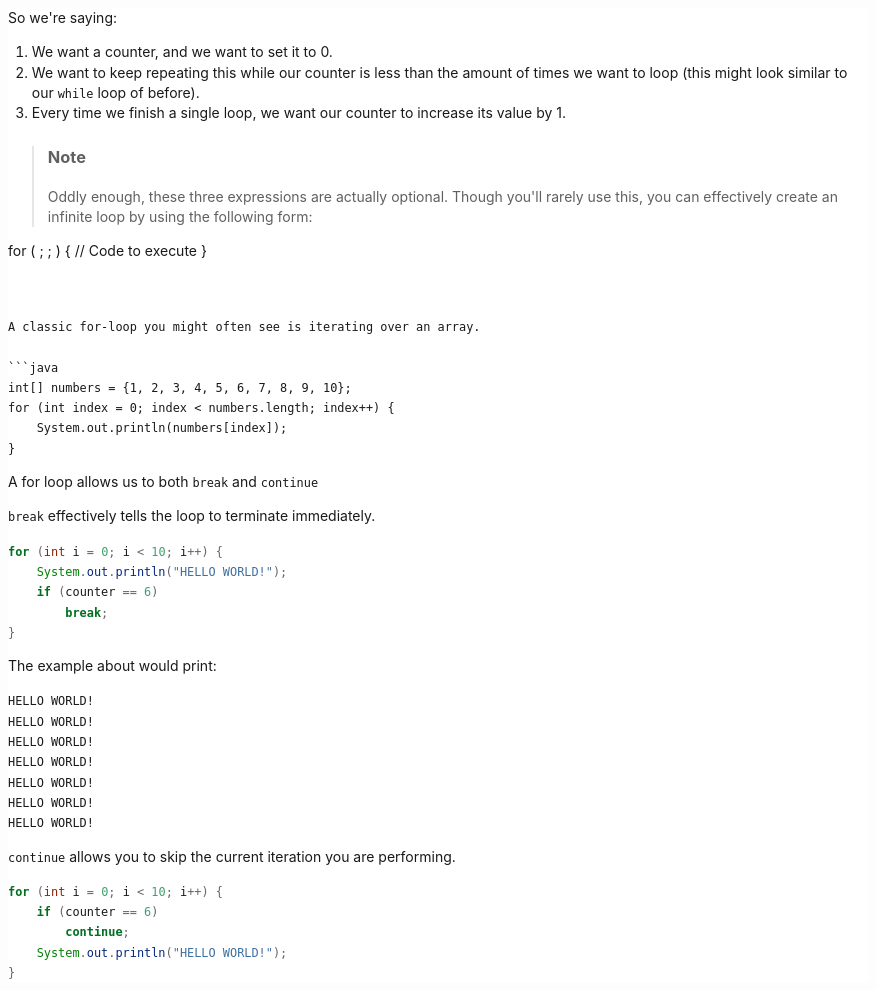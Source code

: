 So we're saying:

1. We want a counter, and we want to set it to 0.
2. We want to keep repeating this while our counter is less than the amount of times we want to loop (this might look similar to our `while` loop of before).
3. Every time we finish a single loop, we want our counter to increase its value by 1.

> ### Note
> Oddly enough, these three expressions are actually optional. Though you'll rarely use this, you can effectively create an infinite loop by using the following form:

>```java
for ( ; ; ) {
    // Code to execute
}
```


A classic for-loop you might often see is iterating over an array.

```java
int[] numbers = {1, 2, 3, 4, 5, 6, 7, 8, 9, 10};
for (int index = 0; index < numbers.length; index++) {
	System.out.println(numbers[index]);
}

```

A for loop allows us to both `break` and `continue`

`break` effectively tells the loop to terminate immediately.

```java
for (int i = 0; i < 10; i++) {
	System.out.println("HELLO WORLD!");
	if (counter == 6)
		break;
}
```
The example about would print:

```
HELLO WORLD!
HELLO WORLD!
HELLO WORLD!
HELLO WORLD!
HELLO WORLD!
HELLO WORLD!
HELLO WORLD!
```

`continue` allows you to skip the current iteration you are performing.

```java
for (int i = 0; i < 10; i++) {
	if (counter == 6)
		continue;
	System.out.println("HELLO WORLD!");
}
```
